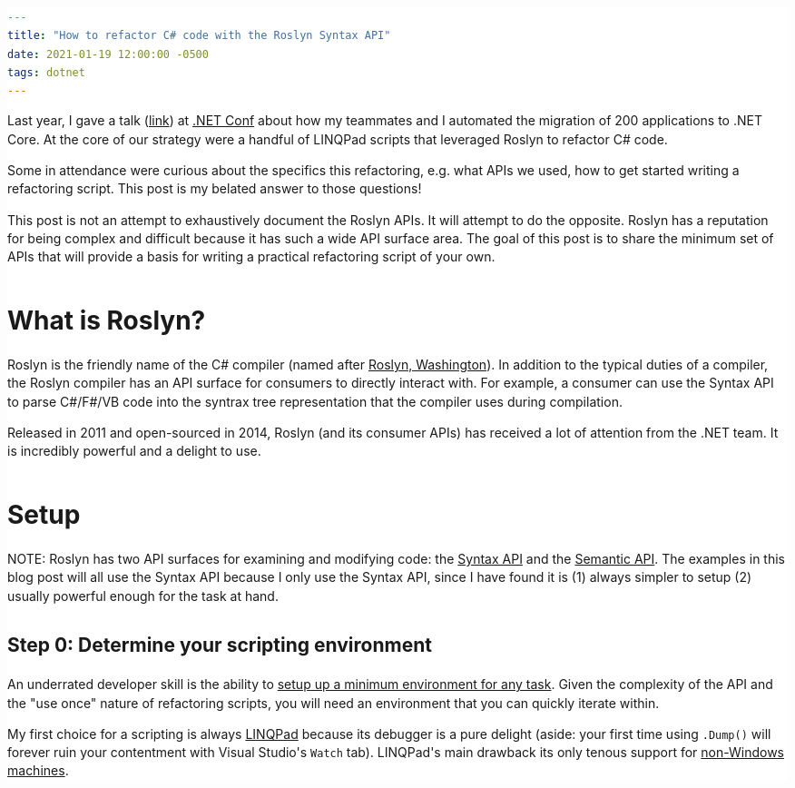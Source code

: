 ```yaml
---
title: "How to refactor C# code with the Roslyn Syntax API"
date: 2021-01-19 12:00:00 -0500
tags: dotnet
---
```


Last year, I gave a talk ([link](https://www.youtube.com/watch?v=C-2haqb60No)) at [.NET Conf](https://www.dotnetconf.net/) about how my teammates and I automated the migration of 200 applications to .NET Core. At the core of our strategy were a handful of LINQPad scripts that leveraged Roslyn to refactor C# code.

Some in attendance were curious about the specifics this refactoring, e.g. what APIs we used, how to get started writing a refactoring script. This post is my belated answer to those questions!

This post is not an attempt to exhaustively document the Roslyn APIs. It will attempt to do the opposite. Roslyn has a reputation for being complex and difficult because it has such a wide API surface area. The goal of this post is to share the minimum set of APIs that will provide a basis for writing a practical refactoring script of your own.


# What is Roslyn?
Roslyn is the friendly name of the C# compiler (named after [Roslyn, Washington](https://en.wikipedia.org/wiki/Roslyn,_Washington)). In addition to the typical duties of a compiler, the Roslyn compiler has an API surface for consumers to directly interact with. For example, a consumer can use the Syntax API to parse C#/F#/VB code into the syntrax tree representation that the compiler uses during compilation.

Released in 2011 and open-sourced in 2014, Roslyn (and its consumer APIs) has received a lot of attention from the .NET team. It is incredibly powerful and a delight to use.

# Setup

NOTE: Roslyn has two API surfaces for examining and modifying code: the [Syntax API](https://docs.microsoft.com/en-us/dotnet/csharp/roslyn-sdk/work-with-syntax) and the [Semantic API](https://docs.microsoft.com/en-us/dotnet/csharp/roslyn-sdk/work-with-semantics). The examples in this blog post will all use the Syntax API because I only use the Syntax API, since I have found it is (1) always simpler to setup (2) usually powerful enough for the task at hand.

## Step 0: Determine your scripting environment

An underrated developer skill is the ability to [setup up a minimum environment for any task]("https://lizzy-gallagher.github.io/using-underdocumented-features/#take-it-for-a-test-drive"). Given the complexity of the API and the "use once" nature of refactoring scripts, you will need an environment that you can quickly iterate within.

My first choice for a scripting is always [LINQPad](https://www.linqpad.net/) because its debugger is a pure delight (aside: your first time using `.Dump()` will forever ruin your contentment with Visual Studio's `Watch` tab). LINQPad's main drawback its only tenous support for [non-Windows machines](https://forum.linqpad.net/discussion/comment/5720/#Comment_5720).
